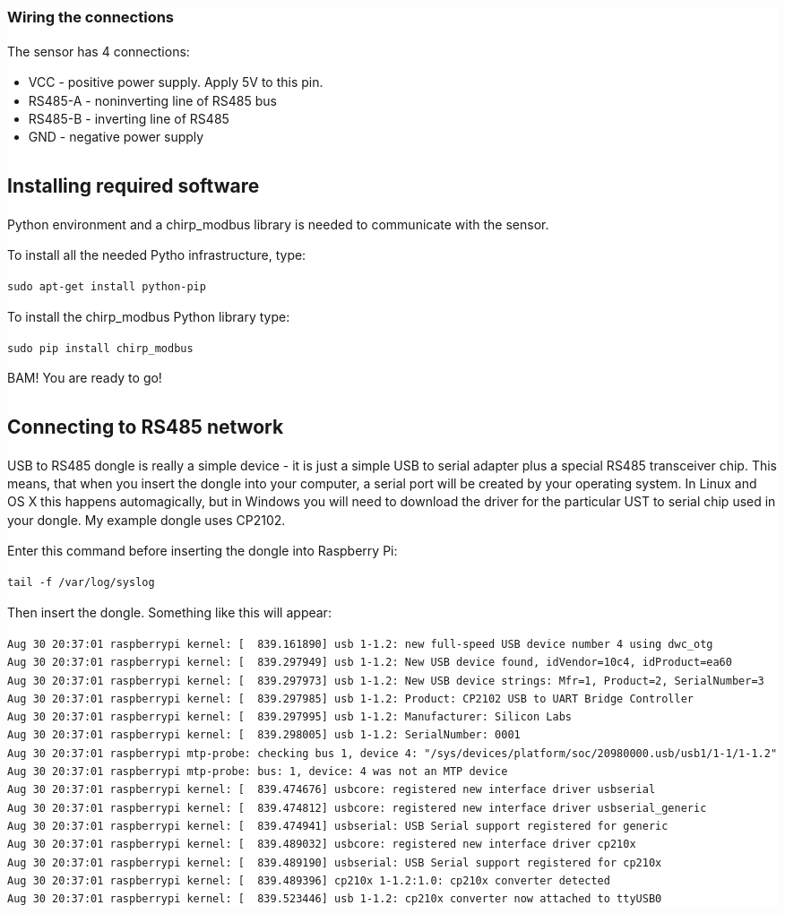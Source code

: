 ### Wiring the connections

The sensor has 4 connections:

 * VCC - positive power supply. Apply 5V to this pin.
 * RS485-A - noninverting line of RS485 bus
 * RS485-B - inverting line of RS485
 * GND - negative power supply  

## Installing required software

Python environment and a chirp_modbus library is needed to communicate with the sensor.

To install all the needed Pytho infrastructure, type: 

```
sudo apt-get install python-pip
```

To install the chirp_modbus Python library type:

```
sudo pip install chirp_modbus
```

BAM! You are ready to go!

## Connecting to RS485 network

USB to RS485 dongle is really a simple device - it is just a simple USB to serial adapter plus a special RS485 transceiver chip. This means, that when you insert the dongle into your computer, a serial port will be created by your operating system. In Linux and OS X this happens automagically, but in Windows you will need to download the driver for the particular UST to serial chip used in your dongle. My example dongle uses CP2102.

Enter this command before inserting the dongle into Raspberry Pi: 
```
tail -f /var/log/syslog
```

Then insert the dongle. Something like this will appear:

```
Aug 30 20:37:01 raspberrypi kernel: [  839.161890] usb 1-1.2: new full-speed USB device number 4 using dwc_otg
Aug 30 20:37:01 raspberrypi kernel: [  839.297949] usb 1-1.2: New USB device found, idVendor=10c4, idProduct=ea60
Aug 30 20:37:01 raspberrypi kernel: [  839.297973] usb 1-1.2: New USB device strings: Mfr=1, Product=2, SerialNumber=3
Aug 30 20:37:01 raspberrypi kernel: [  839.297985] usb 1-1.2: Product: CP2102 USB to UART Bridge Controller
Aug 30 20:37:01 raspberrypi kernel: [  839.297995] usb 1-1.2: Manufacturer: Silicon Labs
Aug 30 20:37:01 raspberrypi kernel: [  839.298005] usb 1-1.2: SerialNumber: 0001
Aug 30 20:37:01 raspberrypi mtp-probe: checking bus 1, device 4: "/sys/devices/platform/soc/20980000.usb/usb1/1-1/1-1.2"
Aug 30 20:37:01 raspberrypi mtp-probe: bus: 1, device: 4 was not an MTP device
Aug 30 20:37:01 raspberrypi kernel: [  839.474676] usbcore: registered new interface driver usbserial
Aug 30 20:37:01 raspberrypi kernel: [  839.474812] usbcore: registered new interface driver usbserial_generic
Aug 30 20:37:01 raspberrypi kernel: [  839.474941] usbserial: USB Serial support registered for generic
Aug 30 20:37:01 raspberrypi kernel: [  839.489032] usbcore: registered new interface driver cp210x
Aug 30 20:37:01 raspberrypi kernel: [  839.489190] usbserial: USB Serial support registered for cp210x
Aug 30 20:37:01 raspberrypi kernel: [  839.489396] cp210x 1-1.2:1.0: cp210x converter detected
Aug 30 20:37:01 raspberrypi kernel: [  839.523446] usb 1-1.2: cp210x converter now attached to ttyUSB0
```